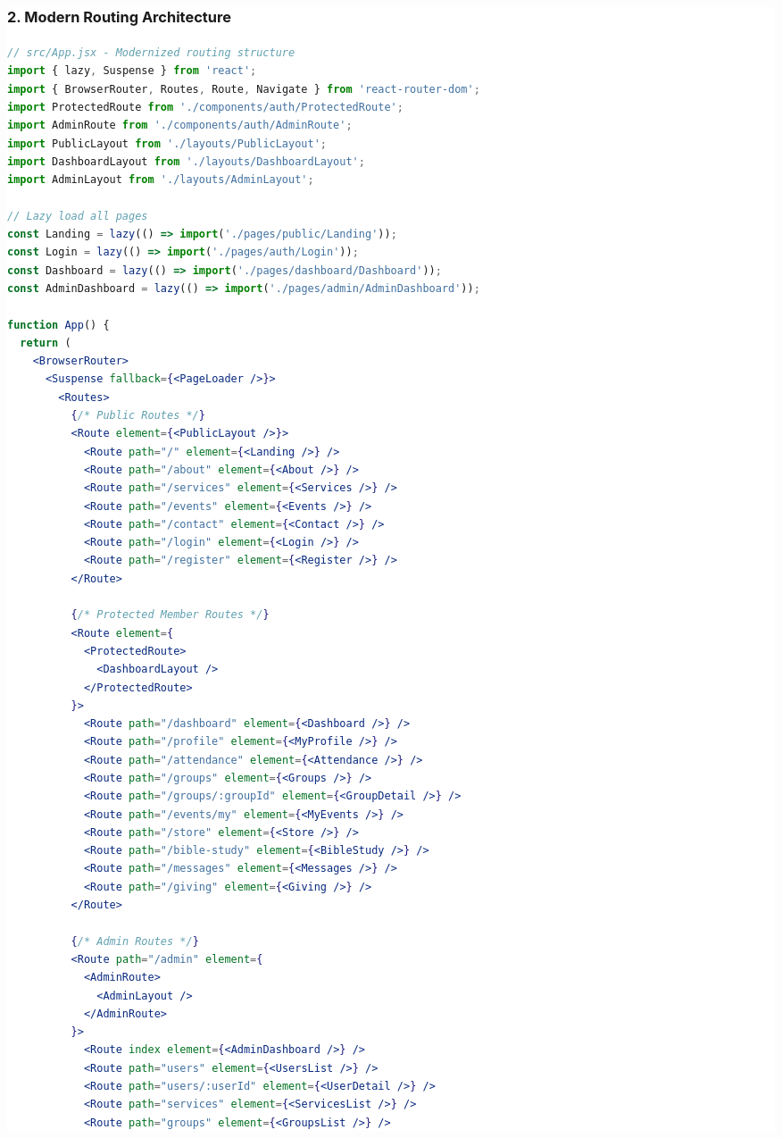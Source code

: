 ### 2. Modern Routing Architecture

```jsx
// src/App.jsx - Modernized routing structure
import { lazy, Suspense } from 'react';
import { BrowserRouter, Routes, Route, Navigate } from 'react-router-dom';
import ProtectedRoute from './components/auth/ProtectedRoute';
import AdminRoute from './components/auth/AdminRoute';
import PublicLayout from './layouts/PublicLayout';
import DashboardLayout from './layouts/DashboardLayout';
import AdminLayout from './layouts/AdminLayout';

// Lazy load all pages
const Landing = lazy(() => import('./pages/public/Landing'));
const Login = lazy(() => import('./pages/auth/Login'));
const Dashboard = lazy(() => import('./pages/dashboard/Dashboard'));
const AdminDashboard = lazy(() => import('./pages/admin/AdminDashboard'));

function App() {
  return (
    <BrowserRouter>
      <Suspense fallback={<PageLoader />}>
        <Routes>
          {/* Public Routes */}
          <Route element={<PublicLayout />}>
            <Route path="/" element={<Landing />} />
            <Route path="/about" element={<About />} />
            <Route path="/services" element={<Services />} />
            <Route path="/events" element={<Events />} />
            <Route path="/contact" element={<Contact />} />
            <Route path="/login" element={<Login />} />
            <Route path="/register" element={<Register />} />
          </Route>

          {/* Protected Member Routes */}
          <Route element={
            <ProtectedRoute>
              <DashboardLayout />
            </ProtectedRoute>
          }>
            <Route path="/dashboard" element={<Dashboard />} />
            <Route path="/profile" element={<MyProfile />} />
            <Route path="/attendance" element={<Attendance />} />
            <Route path="/groups" element={<Groups />} />
            <Route path="/groups/:groupId" element={<GroupDetail />} />
            <Route path="/events/my" element={<MyEvents />} />
            <Route path="/store" element={<Store />} />
            <Route path="/bible-study" element={<BibleStudy />} />
            <Route path="/messages" element={<Messages />} />
            <Route path="/giving" element={<Giving />} />
          </Route>

          {/* Admin Routes */}
          <Route path="/admin" element={
            <AdminRoute>
              <AdminLayout />
            </AdminRoute>
          }>
            <Route index element={<AdminDashboard />} />
            <Route path="users" element={<UsersList />} />
            <Route path="users/:userId" element={<UserDetail />} />
            <Route path="services" element={<ServicesList />} />
            <Route path="groups" element={<GroupsList />} />
```